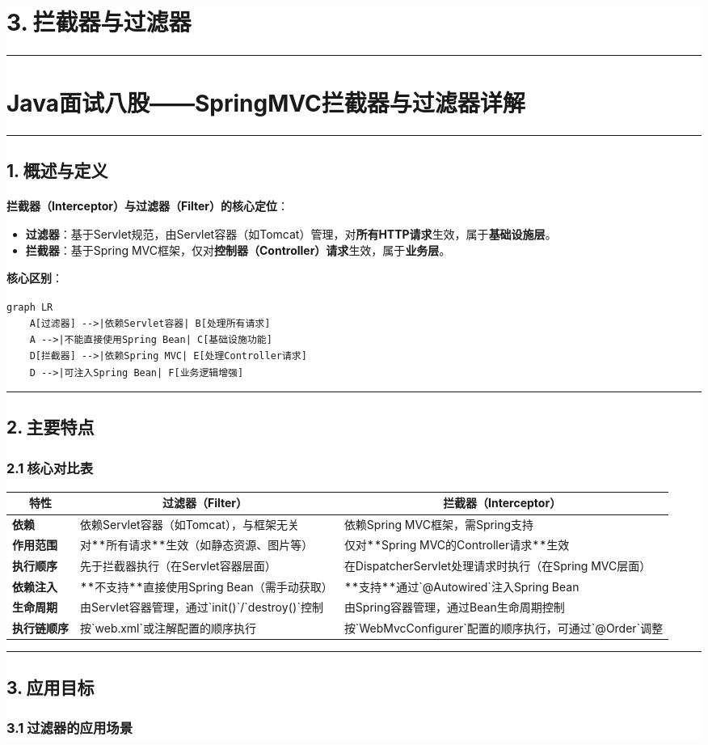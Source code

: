 # 3. 拦截器与过滤器

***

# Java面试八股——SpringMVC拦截器与过滤器详解

***

## 1. 概述与定义

**拦截器（Interceptor）与过滤器（Filter）的核心定位**： &#x20;

- **过滤器**：基于Servlet规范，由Servlet容器（如Tomcat）管理，对**所有HTTP请求**生效，属于**基础设施层**。 &#x20;
- **拦截器**：基于Spring MVC框架，仅对**控制器（Controller）请求**生效，属于**业务层**。 &#x20;

**核心区别**： &#x20;

```mermaid 
graph LR
    A[过滤器] -->|依赖Servlet容器| B[处理所有请求]
    A -->|不能直接使用Spring Bean| C[基础设施功能]
    D[拦截器] -->|依赖Spring MVC| E[处理Controller请求]
    D -->|可注入Spring Bean| F[业务逻辑增强]
```


***

## 2. 主要特点

### 2.1 核心对比表

| **特性**​    | **过滤器（Filter）** ​                         | **拦截器（Interceptor）** ​                       |
| ---------- | ----------------------------------------- | -------------------------------------------- |
| **依赖**​    | 依赖Servlet容器（如Tomcat），与框架无关                | 依赖Spring MVC框架，需Spring支持                     |
| **作用范围**​  | 对\*\*所有请求\*\*生效（如静态资源、图片等）                | 仅对\*\*Spring MVC的Controller请求\*\*生效          |
| **执行顺序**​  | 先于拦截器执行（在Servlet容器层面）                     | 在DispatcherServlet处理请求时执行（在Spring MVC层面）     |
| **依赖注入**​  | \*\*不支持\*\*直接使用Spring Bean（需手动获取）         | \*\*支持\*\*通过\`@Autowired\`注入Spring Bean      |
| **生命周期**​  | 由Servlet容器管理，通过\`init()\`/\`destroy()\`控制 | 由Spring容器管理，通过Bean生命周期控制                     |
| **执行链顺序**​ | 按\`web.xml\`或注解配置的顺序执行                    | 按\`WebMvcConfigurer\`配置的顺序执行，可通过\`@Order\`调整 |

***

## 3. 应用目标

### 3.1 过滤器的应用场景
